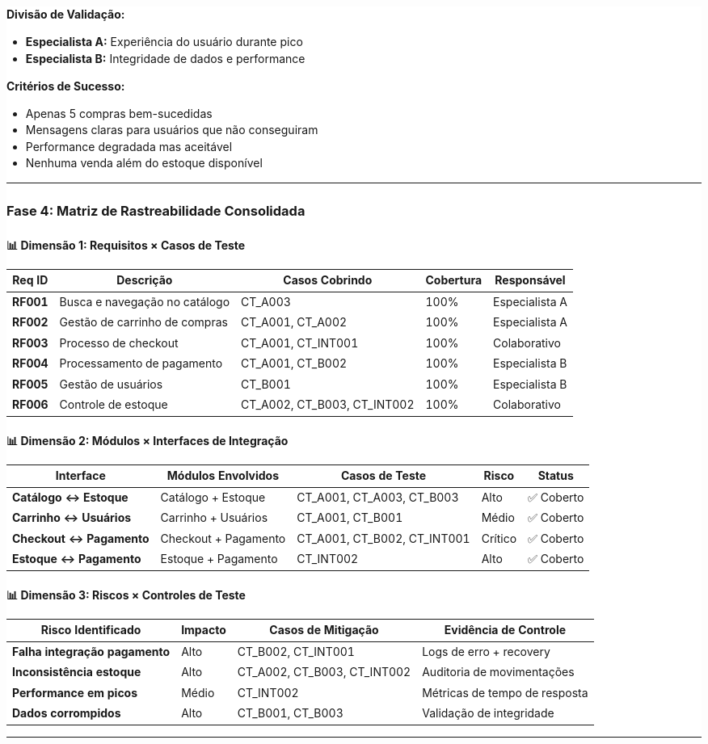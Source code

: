 **Divisão de Validação:**
- **Especialista A:** Experiência do usuário durante pico
- **Especialista B:** Integridade de dados e performance

**Critérios de Sucesso:**
- Apenas 5 compras bem-sucedidas
- Mensagens claras para usuários que não conseguiram
- Performance degradada mas aceitável
- Nenhuma venda além do estoque disponível

---

### Fase 4: Matriz de Rastreabilidade Consolidada

#### 📊 **Dimensão 1: Requisitos × Casos de Teste**

| **Req ID** | **Descrição** | **Casos Cobrindo** | **Cobertura** | **Responsável** |
|------------|---------------|-------------------|---------------|-----------------|
| **RF001** | Busca e navegação no catálogo | CT_A003 | 100% | Especialista A |
| **RF002** | Gestão de carrinho de compras | CT_A001, CT_A002 | 100% | Especialista A |
| **RF003** | Processo de checkout | CT_A001, CT_INT001 | 100% | Colaborativo |
| **RF004** | Processamento de pagamento | CT_A001, CT_B002 | 100% | Especialista B |
| **RF005** | Gestão de usuários | CT_B001 | 100% | Especialista B |
| **RF006** | Controle de estoque | CT_A002, CT_B003, CT_INT002 | 100% | Colaborativo |

#### 📊 **Dimensão 2: Módulos × Interfaces de Integração**

| **Interface** | **Módulos Envolvidos** | **Casos de Teste** | **Risco** | **Status** |
|---------------|------------------------|-------------------|-----------|------------|
| **Catálogo ↔ Estoque** | Catálogo + Estoque | CT_A001, CT_A003, CT_B003 | Alto | ✅ Coberto |
| **Carrinho ↔ Usuários** | Carrinho + Usuários | CT_A001, CT_B001 | Médio | ✅ Coberto |
| **Checkout ↔ Pagamento** | Checkout + Pagamento | CT_A001, CT_B002, CT_INT001 | Crítico | ✅ Coberto |
| **Estoque ↔ Pagamento** | Estoque + Pagamento | CT_INT002 | Alto | ✅ Coberto |

#### 📊 **Dimensão 3: Riscos × Controles de Teste**

| **Risco Identificado** | **Impacto** | **Casos de Mitigação** | **Evidência de Controle** |
|------------------------|-------------|------------------------|---------------------------|
| **Falha integração pagamento** | Alto | CT_B002, CT_INT001 | Logs de erro + recovery |
| **Inconsistência estoque** | Alto | CT_A002, CT_B003, CT_INT002 | Auditoria de movimentações |
| **Performance em picos** | Médio | CT_INT002 | Métricas de tempo de resposta |
| **Dados corrompidos** | Alto | CT_B001, CT_B003 | Validação de integridade |

---
